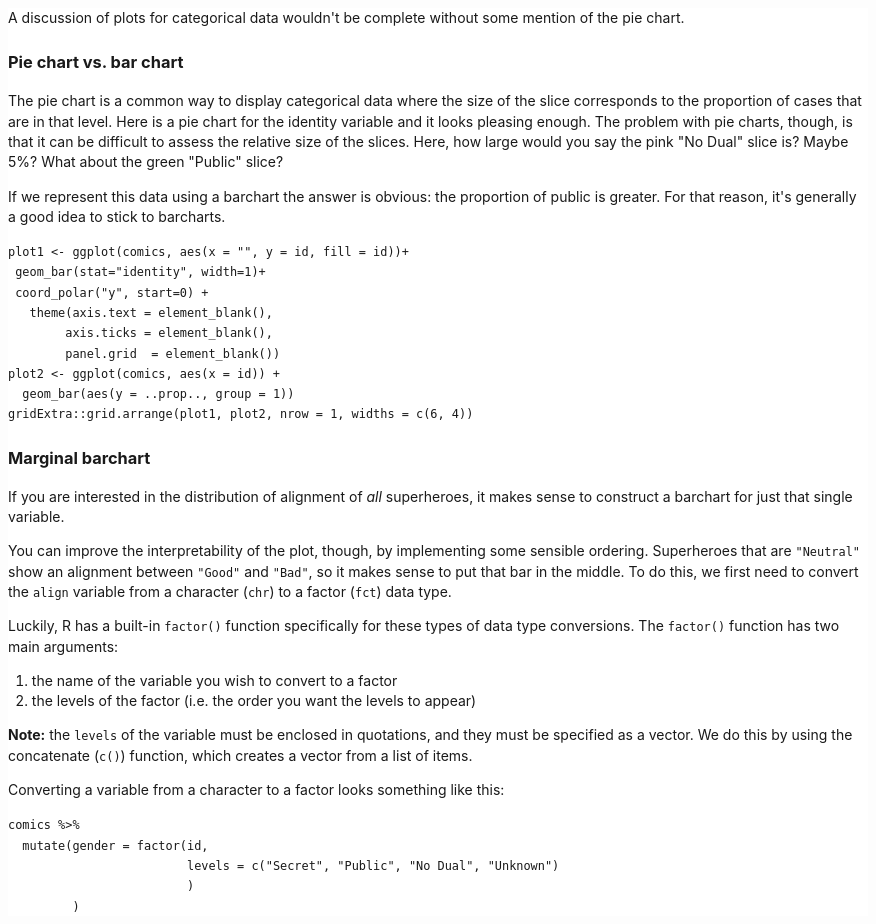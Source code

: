 A discussion of plots for categorical data wouldn't be complete without some mention of the pie chart.

### Pie chart vs. bar chart

The pie chart is a common way to display categorical data where the size of the slice corresponds to the proportion of cases that are in that level. Here is a pie chart for the identity variable and it looks pleasing enough. The problem with pie charts, though, is that it can be difficult to assess the relative size of the slices. Here, how large would you say the pink "No Dual" slice is? Maybe 5%? What about the green "Public" slice?

If we represent this data using a barchart the answer is obvious: the proportion of public is greater. For that reason, it's generally a good idea to stick to barcharts.

```{r pie, echo=FALSE, fig.height=3, fig.width=6, cache = TRUE}
plot1 <- ggplot(comics, aes(x = "", y = id, fill = id))+
 geom_bar(stat="identity", width=1)+
 coord_polar("y", start=0) +
   theme(axis.text = element_blank(),
        axis.ticks = element_blank(),
        panel.grid  = element_blank())
plot2 <- ggplot(comics, aes(x = id)) +
  geom_bar(aes(y = ..prop.., group = 1))
gridExtra::grid.arrange(plot1, plot2, nrow = 1, widths = c(6, 4))
```

### Marginal barchart

If you are interested in the distribution of alignment of *all* superheroes, it makes sense to construct a barchart for just that single variable.

You can improve the interpretability of the plot, though, by implementing some sensible ordering. Superheroes that are `"Neutral"` show an alignment between `"Good"` and `"Bad"`, so it makes sense to put that bar in the middle. To do this, we first need to convert the `align` variable from a character (`chr`) to a factor (`fct`) data type.

Luckily, R has a built-in `factor()` function specifically for these types of data type conversions. The `factor()` function has two main arguments: 

1. the name of the variable you wish to convert to a factor 
2. the levels of the factor (i.e. the order you want the levels to appear)

**Note:** the `levels` of the variable must be enclosed in quotations, and they must be specified as a vector. We do this by using the concatenate (`c()`) function, which creates a vector from a list of items. 

Converting a variable from a character to a factor looks something like this:

```{r, eval = FALSE}
comics %>% 
  mutate(gender = factor(id, 
                         levels = c("Secret", "Public", "No Dual", "Unknown")
                         )
         )
```
